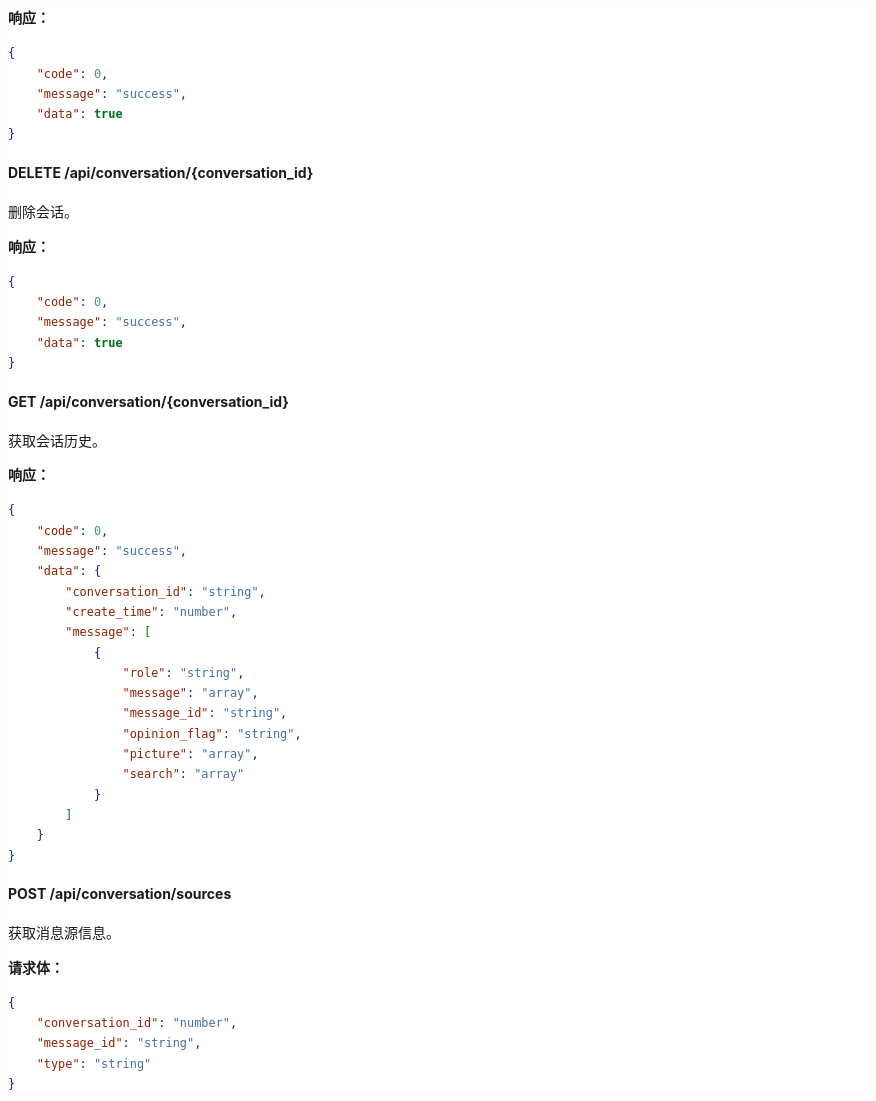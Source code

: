 **响应：**
```json
{
    "code": 0,
    "message": "success",
    "data": true
}
```

#### DELETE /api/conversation/{conversation_id}
删除会话。

**响应：**
```json
{
    "code": 0,
    "message": "success",
    "data": true
}
```

#### GET /api/conversation/{conversation_id}
获取会话历史。

**响应：**
```json
{
    "code": 0,
    "message": "success",
    "data": {
        "conversation_id": "string",
        "create_time": "number",
        "message": [
            {
                "role": "string",
                "message": "array",
                "message_id": "string",
                "opinion_flag": "string",
                "picture": "array",
                "search": "array"
            }
        ]
    }
}
```

#### POST /api/conversation/sources
获取消息源信息。

**请求体：**
```json
{
    "conversation_id": "number",
    "message_id": "string",
    "type": "string"
}
```
